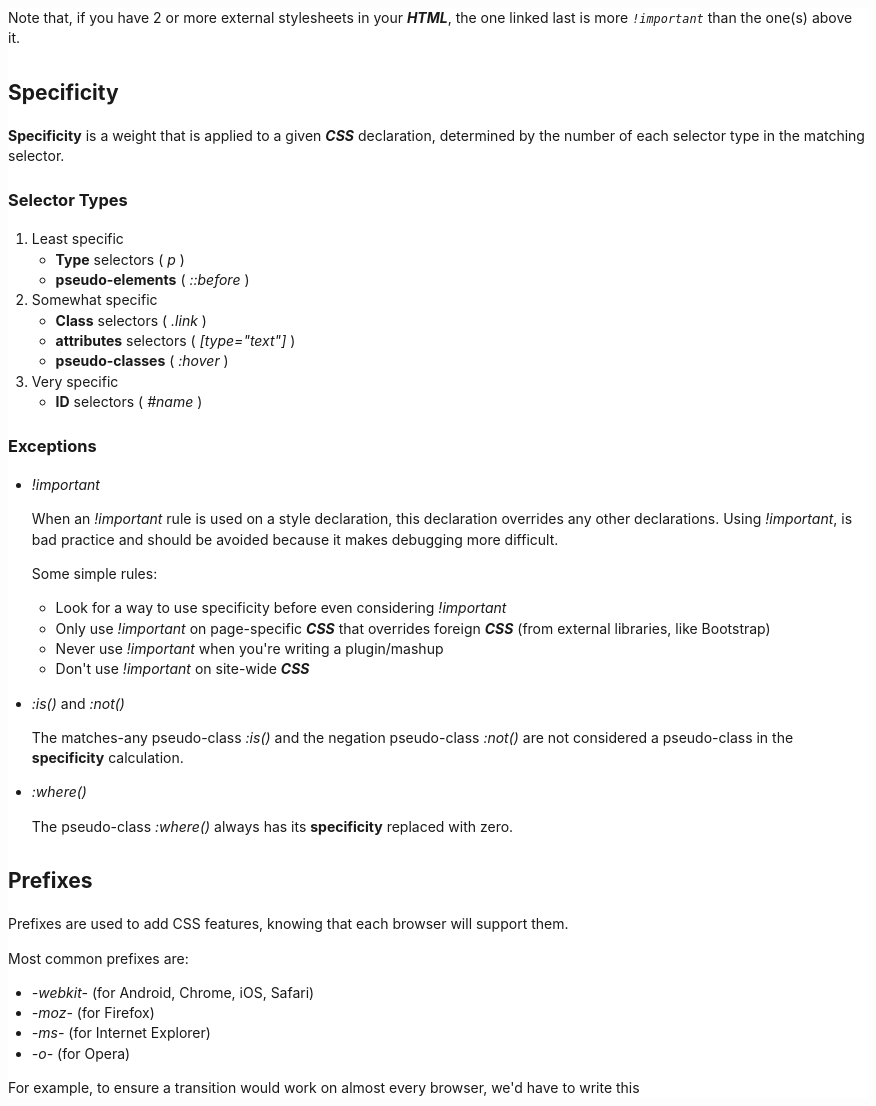 Note that, if you have 2 or more external stylesheets in your ***HTML***, the one linked last is more *`!important`* than the one(s) above it.

## Specificity

**Specificity** is a weight that is applied to a given ***CSS*** declaration, determined by the number of each selector type in the matching selector.

### Selector Types

1. Least specific
    - **Type** selectors ( *p* )
    - **pseudo-elements** ( *::before* )
2. Somewhat specific
    - **Class** selectors ( *.link* )
    - **attributes** selectors ( *\[type="text"]* )
    - **pseudo-classes** ( *:hover* )
3. Very specific
    - **ID** selectors ( *#name* )

### Exceptions

- *!important*

  When an *!important* rule is used on a style declaration, this declaration overrides any other declarations. Using *!important*, is bad practice and should be avoided because it makes debugging more difficult.

  Some simple rules:

  - Look for a way to use specificity before even considering *!important*
  - Only use *!important* on page-specific ***CSS*** that overrides foreign ***CSS*** (from external libraries, like Bootstrap)
  - Never use *!important* when you're writing a plugin/mashup
  - Don't use *!important* on site-wide ***CSS***
- *:is()* and *:not()*

  The matches-any pseudo-class *:is()* and the negation pseudo-class *:not()* are not considered a pseudo-class in the **specificity** calculation.
- *:where()*

  The pseudo-class *:where()*  always has its **specificity** replaced with zero.

## Prefixes

Prefixes are used to add CSS features, knowing that each browser will support them.

Most common prefixes are:

- *-webkit-* (for Android, Chrome, iOS, Safari)
- *-moz-* (for Firefox)
- *-ms-* (for Internet Explorer)
- *-o-* (for Opera)

For example, to ensure a transition would work on almost every browser, we'd have to write this
